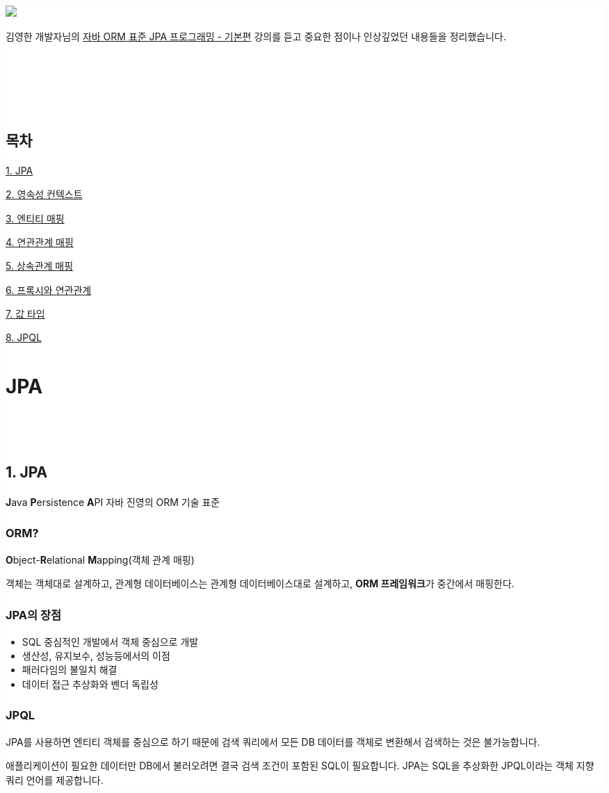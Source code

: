 ![](https://velog.velcdn.com/images/dodo4723/post/f370c5d0-7f98-4245-9c23-7e4743dd1ea3/image.png)

김영한 개발자님의 [자바 ORM 표준 JPA 프로그래밍 - 기본편](https://www.inflearn.com/course/ORM-JPA-Basic/dashboard) 강의를 듣고 중요한 점이나 인상깊었던 내용들을 정리했습니다.

<br>
<br>
<br>
<br>

## 목차

[1. JPA](#1-jpa)

[2. 영속성 컨텍스트](#2-영속성-컨텍스트)

[3. 엔티티 매핑](#3-엔티티-매핑)

[4. 연관관계 매핑](#4-연관관계-매핑)

[5. 상속관계 매핑](#5-상속관계-매핑)

[6. 프록시와 연관관계](#6-프록시와-연관관계)

[7. 값 타입](#7-값-타입)

[8. JPQL](#8-jpql)

# JPA

<br>
<br>

## 1. JPA

**J**ava **P**ersistence **A**PI
자바 진영의 ORM 기술 표준

### ORM?
**O**bject-**R**elational **M**apping(객체 관계 매핑)

객체는 객체대로 설계하고, 관계형 데이터베이스는 관계형 데이터베이스대로 설계하고, **ORM 프레임워크**가 중간에서 매핑한다.

### JPA의 장점
- SQL 중심적인 개발에서 객체 중심으로 개발
- 생산성, 유지보수, 성능등에서의 이점
- 패러다임의 불일치 해결
- 데이터 접근 추상화와 벤더 독립성

### JPQL
JPA를 사용하면 엔티티 객체를 중심으로 하기 때문에 검색 쿼리에서 모든 DB 데이터를 객체로 변환해서 검색하는 것은 불가능합니다.

애플리케이션이 필요한 데이터만 DB에서 불러오려면 결국 검색 조건이 포함된 SQL이 필요합니다. JPA는 SQL을 추상화한 JPQL이라는 객체 지향 쿼리 언어를 제공합니다.
